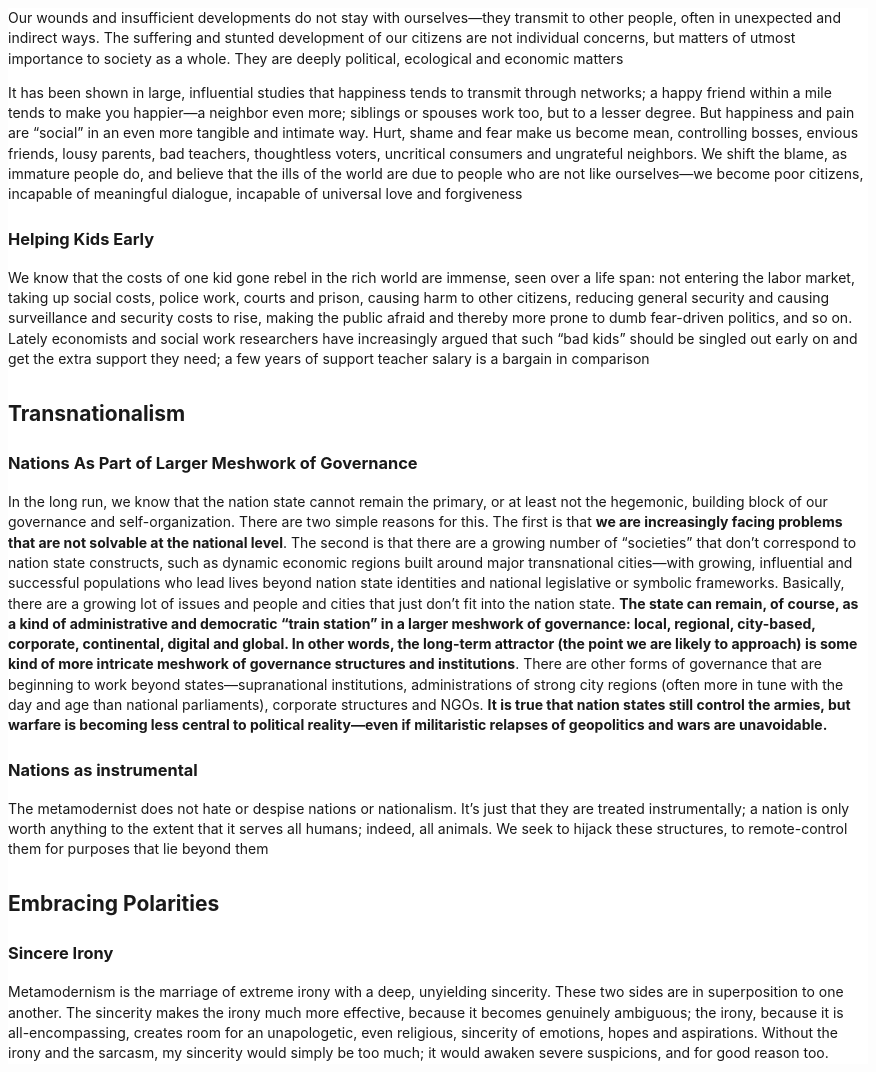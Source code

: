 Our wounds and insufficient developments do not stay with ourselves—they transmit to other people, often in unexpected and indirect ways. The suffering and stunted development of our citizens are not individual concerns, but matters of utmost importance to society as a whole. They are deeply political, ecological and economic matters

It has been shown in large, influential studies that happiness tends to transmit through networks; a happy friend within a mile tends to make you happier—a neighbor even more; siblings or spouses work too, but to a lesser degree. 
But happiness and pain are “social” in an even more tangible and intimate way. Hurt, shame and fear make us become mean, controlling bosses, envious friends, lousy parents, bad teachers, thoughtless voters, uncritical consumers and ungrateful neighbors. We shift the blame, as immature people do, and believe that the ills of the world are due to people who are not like ourselves—we become poor citizens, incapable of meaningful dialogue, incapable of universal love and forgiveness

### Helping Kids Early
We know that the costs of one kid gone rebel in the rich world are immense, seen over a life span: not entering the labor market, taking up social costs, police work, courts and prison, causing harm to other citizens, reducing general security and causing surveillance and security costs to rise, making the public afraid and thereby more prone to dumb fear-driven politics, and so on. Lately economists and social work researchers have increasingly argued that such “bad kids” should be singled out early on and get the extra support they need; a few years of support teacher salary is a bargain in comparison

## Transnationalism
### Nations As Part of Larger Meshwork of Governance
 In the long run, we know that the nation state cannot remain the primary, or at least not the hegemonic, building block of our governance and self-organization. There are two simple reasons for this. The first is that **we are increasingly facing problems that are not solvable at the national level**. The second is that there are a growing number of “societies” that don’t correspond to nation state constructs, such as dynamic economic regions built around major transnational cities—with growing, influential and successful populations who lead lives beyond nation state identities and national legislative or symbolic frameworks. Basically, there are a growing lot of issues and people and cities that just don’t fit into the nation state. 
**The state can remain, of course, as a kind of administrative and democratic “train station” in a larger meshwork of governance: local, regional, city-based, corporate, continental, digital and global. In other words, the long-term attractor (the point we are likely to approach) is some kind of more intricate meshwork of governance structures and institutions**. There are other forms of governance that are beginning to work beyond states—supranational institutions, administrations of strong city regions (often more in tune with the day and age than national parliaments), corporate structures and NGOs. **It is true that nation states still control the armies, but warfare is becoming less central to political reality—even if militaristic relapses of geopolitics and wars are unavoidable.**

### Nations as instrumental
The metamodernist does not hate or despise nations or nationalism. It’s just that they are treated instrumentally; a nation is only worth anything to the extent that it serves all humans; indeed, all animals. We seek to hijack these structures, to remote-control them for purposes that lie beyond them

## Embracing Polarities
### Sincere Irony
Metamodernism is the marriage of extreme irony with a deep, unyielding sincerity. These two sides are in superposition to one another. The sincerity makes the irony much more effective, because it becomes genuinely ambiguous; the irony, because it is all-encompassing, creates room for an unapologetic, even religious, sincerity of emotions, hopes and aspirations. Without the irony and the sarcasm, my sincerity would simply be too much; it would awaken severe suspicions, and for good reason too.

